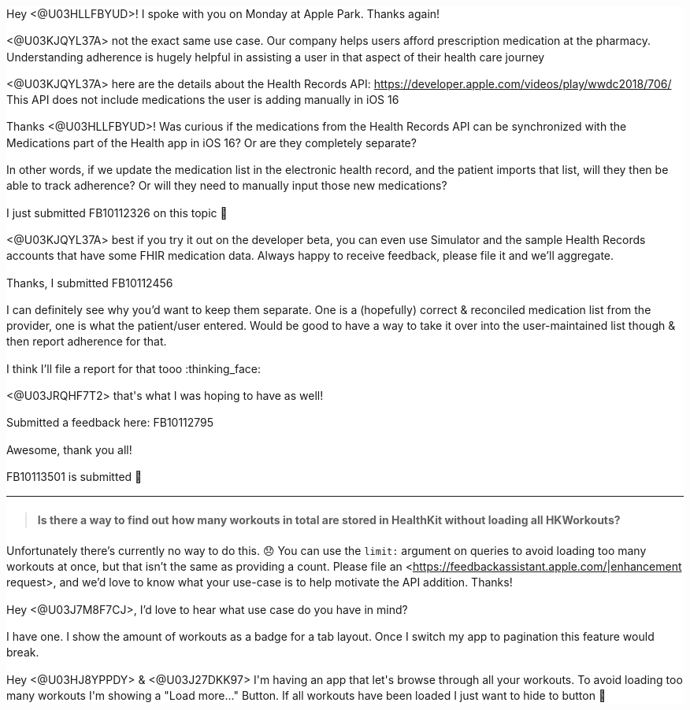  Hey <@U03HLLFBYUD>! I spoke with you on Monday at Apple Park. Thanks again!

 <@U03KJQYL37A> not the exact same use case. Our company helps users afford prescription medication at the pharmacy. Understanding adherence is hugely helpful in assisting a user in that aspect of their health care journey

 <@U03KJQYL37A> here are the details about the Health Records API: <https://developer.apple.com/videos/play/wwdc2018/706/>
This API does not include medications the user is adding manually in iOS 16

 Thanks <@U03HLLFBYUD>! Was curious if the medications from the Health Records API can be synchronized with the Medications part of the Health app in iOS 16? Or are they completely separate?

 In other words, if we update the medication list in the electronic health record, and the patient imports that list, will they then be able to track adherence? Or will they need to manually input those new medications?

 I just submitted FB10112326 on this topic :slightly_smiling_face:

 <@U03KJQYL37A> best if you try it out on the developer beta, you can even use Simulator and the sample Health Records accounts that have some FHIR medication data. Always happy to receive feedback, please file it and we’ll aggregate.

 Thanks, I submitted FB10112456

 I can definitely see why you’d want to keep them separate. One is a (hopefully) correct &amp; reconciled medication list from the provider, one is what the patient/user entered.
Would be good to have a way to take it over into the user-maintained list though &amp; then report adherence for that.

I think I’ll file a report for that tooo :thinking_face:

 <@U03JRQHF7T2> that's what I was hoping to have as well!

 Submitted a feedback here: FB10112795

 Awesome, thank you all!

 FB10113501 is submitted :slightly_smiling_face:

---
> ####  Is there a way to find out how many workouts in total are stored in HealthKit without loading all HKWorkouts?


 Unfortunately there’s currently no way to do this. :disappointed:  You can use the `limit:` argument on queries to avoid loading too many workouts at once, but that isn’t the same as providing a count.  Please file an <https://feedbackassistant.apple.com/|enhancement request>, and we’d love to know what your use-case is to help motivate the API addition.  Thanks!

 Hey <@U03J7M8F7CJ>, I’d love to hear what use case do you have in mind?

 I have one. I show the amount of workouts as a badge for a tab layout. Once I switch my app to pagination this feature would break.

 Hey <@U03HJ8YPPDY> &amp; <@U03J27DKK97>
I'm having an app that let's browse through all your workouts. To avoid loading too many workouts I'm showing a "Load more..." Button.
If all workouts have been loaded I just want to hide to button :slightly_smiling_face:
